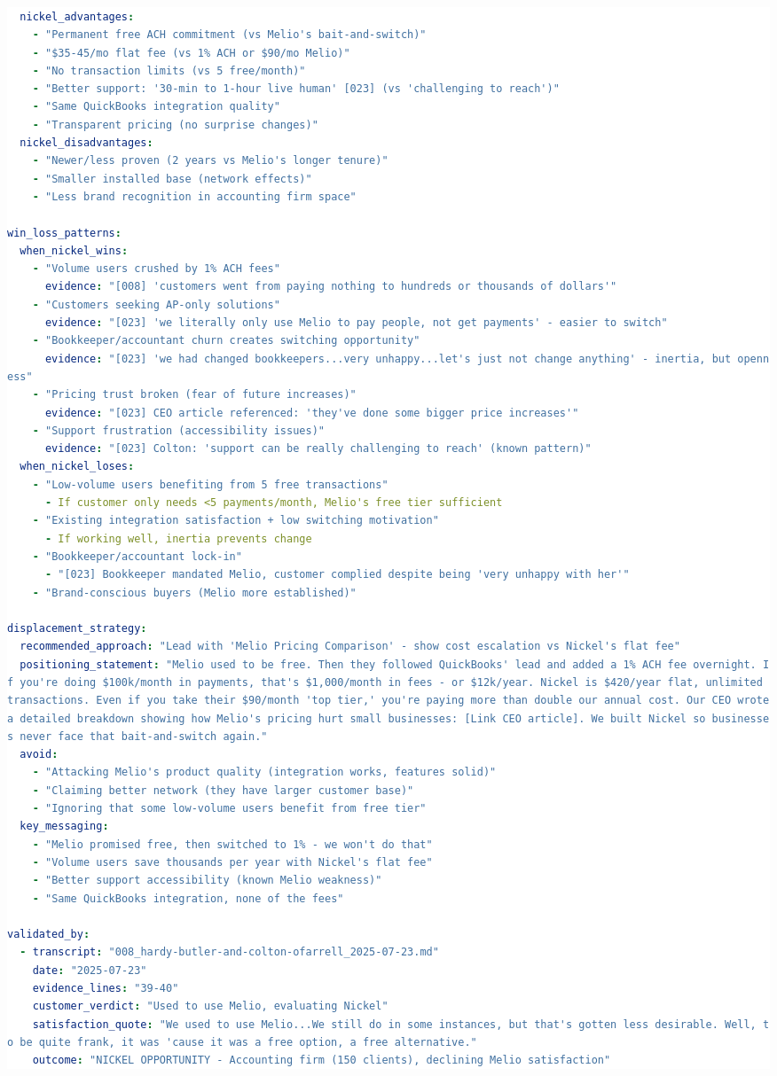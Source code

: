 ```yaml
  nickel_advantages:
    - "Permanent free ACH commitment (vs Melio's bait-and-switch)"
    - "$35-45/mo flat fee (vs 1% ACH or $90/mo Melio)"
    - "No transaction limits (vs 5 free/month)"
    - "Better support: '30-min to 1-hour live human' [023] (vs 'challenging to reach')"
    - "Same QuickBooks integration quality"
    - "Transparent pricing (no surprise changes)"
  nickel_disadvantages:
    - "Newer/less proven (2 years vs Melio's longer tenure)"
    - "Smaller installed base (network effects)"
    - "Less brand recognition in accounting firm space"

win_loss_patterns:
  when_nickel_wins:
    - "Volume users crushed by 1% ACH fees"
      evidence: "[008] 'customers went from paying nothing to hundreds or thousands of dollars'"
    - "Customers seeking AP-only solutions"
      evidence: "[023] 'we literally only use Melio to pay people, not get payments' - easier to switch"
    - "Bookkeeper/accountant churn creates switching opportunity"
      evidence: "[023] 'we had changed bookkeepers...very unhappy...let's just not change anything' - inertia, but openness"
    - "Pricing trust broken (fear of future increases)"
      evidence: "[023] CEO article referenced: 'they've done some bigger price increases'"
    - "Support frustration (accessibility issues)"
      evidence: "[023] Colton: 'support can be really challenging to reach' (known pattern)"
  when_nickel_loses:
    - "Low-volume users benefiting from 5 free transactions"
      - If customer only needs <5 payments/month, Melio's free tier sufficient
    - "Existing integration satisfaction + low switching motivation"
      - If working well, inertia prevents change
    - "Bookkeeper/accountant lock-in"
      - "[023] Bookkeeper mandated Melio, customer complied despite being 'very unhappy with her'"
    - "Brand-conscious buyers (Melio more established)"

displacement_strategy:
  recommended_approach: "Lead with 'Melio Pricing Comparison' - show cost escalation vs Nickel's flat fee"
  positioning_statement: "Melio used to be free. Then they followed QuickBooks' lead and added a 1% ACH fee overnight. If you're doing $100k/month in payments, that's $1,000/month in fees - or $12k/year. Nickel is $420/year flat, unlimited transactions. Even if you take their $90/month 'top tier,' you're paying more than double our annual cost. Our CEO wrote a detailed breakdown showing how Melio's pricing hurt small businesses: [Link CEO article]. We built Nickel so businesses never face that bait-and-switch again."
  avoid:
    - "Attacking Melio's product quality (integration works, features solid)"
    - "Claiming better network (they have larger customer base)"
    - "Ignoring that some low-volume users benefit from free tier"
  key_messaging:
    - "Melio promised free, then switched to 1% - we won't do that"
    - "Volume users save thousands per year with Nickel's flat fee"
    - "Better support accessibility (known Melio weakness)"
    - "Same QuickBooks integration, none of the fees"

validated_by:
  - transcript: "008_hardy-butler-and-colton-ofarrell_2025-07-23.md"
    date: "2025-07-23"
    evidence_lines: "39-40"
    customer_verdict: "Used to use Melio, evaluating Nickel"
    satisfaction_quote: "We used to use Melio...We still do in some instances, but that's gotten less desirable. Well, to be quite frank, it was 'cause it was a free option, a free alternative."
    outcome: "NICKEL OPPORTUNITY - Accounting firm (150 clients), declining Melio satisfaction"

```